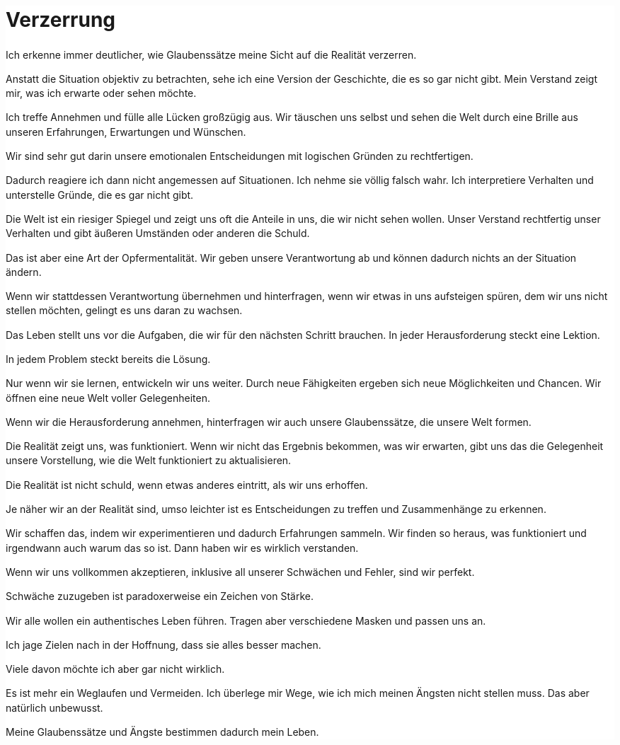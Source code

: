 # Verzerrung

Ich erkenne immer deutlicher, wie Glaubenssätze meine Sicht auf die Realität verzerren.

Anstatt die Situation objektiv zu betrachten, sehe ich eine Version der Geschichte, die es so gar nicht gibt. Mein Verstand zeigt mir, was ich erwarte oder sehen möchte.

Ich treffe Annehmen und fülle alle Lücken großzügig aus. Wir täuschen uns selbst und sehen die Welt durch eine Brille aus unseren Erfahrungen, Erwartungen und Wünschen.

Wir sind sehr gut darin unsere emotionalen Entscheidungen mit logischen Gründen zu rechtfertigen.

Dadurch reagiere ich dann nicht angemessen auf Situationen. Ich nehme sie völlig falsch wahr. Ich interpretiere Verhalten und unterstelle Gründe, die es gar nicht gibt.

Die Welt ist ein riesiger Spiegel und zeigt uns oft die Anteile in uns, die wir nicht sehen wollen. Unser Verstand rechtfertig unser Verhalten und gibt äußeren Umständen oder anderen die Schuld.

Das ist aber eine Art der Opfermentalität. Wir geben unsere Verantwortung ab und können dadurch nichts an der Situation ändern.

Wenn wir stattdessen Verantwortung übernehmen und hinterfragen, wenn wir etwas in uns aufsteigen spüren, dem wir uns nicht stellen möchten, gelingt es uns daran zu wachsen.

Das Leben stellt uns vor die Aufgaben, die wir für den nächsten Schritt brauchen. In jeder Herausforderung steckt eine Lektion.

In jedem Problem steckt bereits die Lösung.

Nur wenn wir sie lernen, entwickeln wir uns weiter. Durch neue Fähigkeiten ergeben sich neue Möglichkeiten und Chancen. Wir öffnen eine neue Welt voller Gelegenheiten.

Wenn wir die Herausforderung annehmen, hinterfragen wir auch unsere Glaubenssätze, die unsere Welt formen.

Die Realität zeigt uns, was funktioniert. Wenn wir nicht das Ergebnis bekommen, was wir erwarten, gibt uns das die Gelegenheit unsere Vorstellung, wie die Welt funktioniert zu aktualisieren.

Die Realität ist nicht schuld, wenn etwas anderes eintritt, als wir uns erhoffen.

Je näher wir an der Realität sind, umso leichter ist es Entscheidungen zu treffen und Zusammenhänge zu erkennen.

Wir schaffen das, indem wir experimentieren und dadurch Erfahrungen sammeln. Wir finden so heraus, was funktioniert und irgendwann auch warum das so ist. Dann haben wir es wirklich verstanden.

Wenn wir uns vollkommen akzeptieren, inklusive all unserer Schwächen und Fehler, sind wir perfekt.

Schwäche zuzugeben ist paradoxerweise ein Zeichen von Stärke.

Wir alle wollen ein authentisches Leben führen. Tragen aber verschiedene Masken und passen uns an.

Ich jage Zielen nach in der Hoffnung, dass sie alles besser machen.

Viele davon möchte ich aber gar nicht wirklich.

Es ist mehr ein Weglaufen und Vermeiden. Ich überlege mir Wege, wie ich mich meinen Ängsten nicht stellen muss. Das aber natürlich unbewusst.

Meine Glaubenssätze und Ängste bestimmen dadurch mein Leben.
